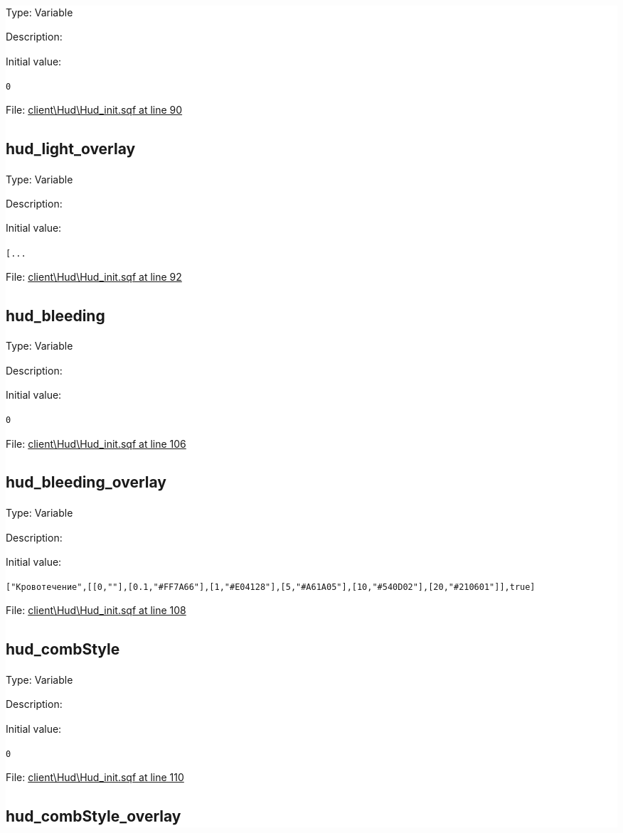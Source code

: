 Type: Variable

Description: 


Initial value:
```sqf
0
```
File: [client\Hud\Hud_init.sqf at line 90](../../../Src/client/Hud/Hud_init.sqf#L90)
## hud_light_overlay

Type: Variable

Description: 


Initial value:
```sqf
[...
```
File: [client\Hud\Hud_init.sqf at line 92](../../../Src/client/Hud/Hud_init.sqf#L92)
## hud_bleeding

Type: Variable

Description: 


Initial value:
```sqf
0
```
File: [client\Hud\Hud_init.sqf at line 106](../../../Src/client/Hud/Hud_init.sqf#L106)
## hud_bleeding_overlay

Type: Variable

Description: 


Initial value:
```sqf
["Кровотечение",[[0,""],[0.1,"#FF7A66"],[1,"#E04128"],[5,"#A61A05"],[10,"#540D02"],[20,"#210601"]],true]
```
File: [client\Hud\Hud_init.sqf at line 108](../../../Src/client/Hud/Hud_init.sqf#L108)
## hud_combStyle

Type: Variable

Description: 


Initial value:
```sqf
0
```
File: [client\Hud\Hud_init.sqf at line 110](../../../Src/client/Hud/Hud_init.sqf#L110)
## hud_combStyle_overlay
